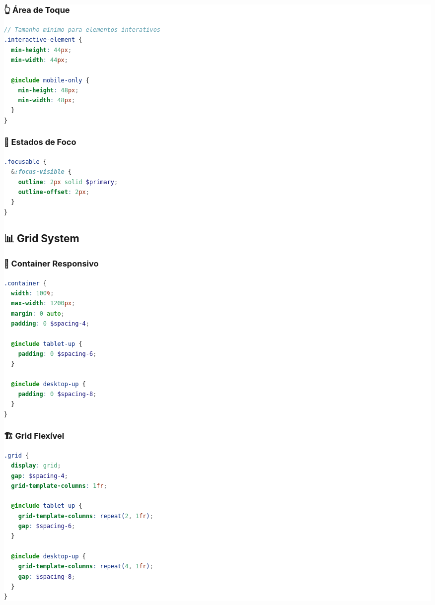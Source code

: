 ### 👆 Área de Toque
```scss
// Tamanho mínimo para elementos interativos
.interactive-element {
  min-height: 44px;
  min-width: 44px;
  
  @include mobile-only {
    min-height: 48px;
    min-width: 48px;
  }
}
```

### 🎯 Estados de Foco
```scss
.focusable {
  &:focus-visible {
    outline: 2px solid $primary;
    outline-offset: 2px;
  }
}
```

## 📊 Grid System

### 📐 Container Responsivo
```scss
.container {
  width: 100%;
  max-width: 1200px;
  margin: 0 auto;
  padding: 0 $spacing-4;
  
  @include tablet-up {
    padding: 0 $spacing-6;
  }
  
  @include desktop-up {
    padding: 0 $spacing-8;
  }
}
```

### 🏗️ Grid Flexível
```scss
.grid {
  display: grid;
  gap: $spacing-4;
  grid-template-columns: 1fr;
  
  @include tablet-up {
    grid-template-columns: repeat(2, 1fr);
    gap: $spacing-6;
  }
  
  @include desktop-up {
    grid-template-columns: repeat(4, 1fr);
    gap: $spacing-8;
  }
}
```

